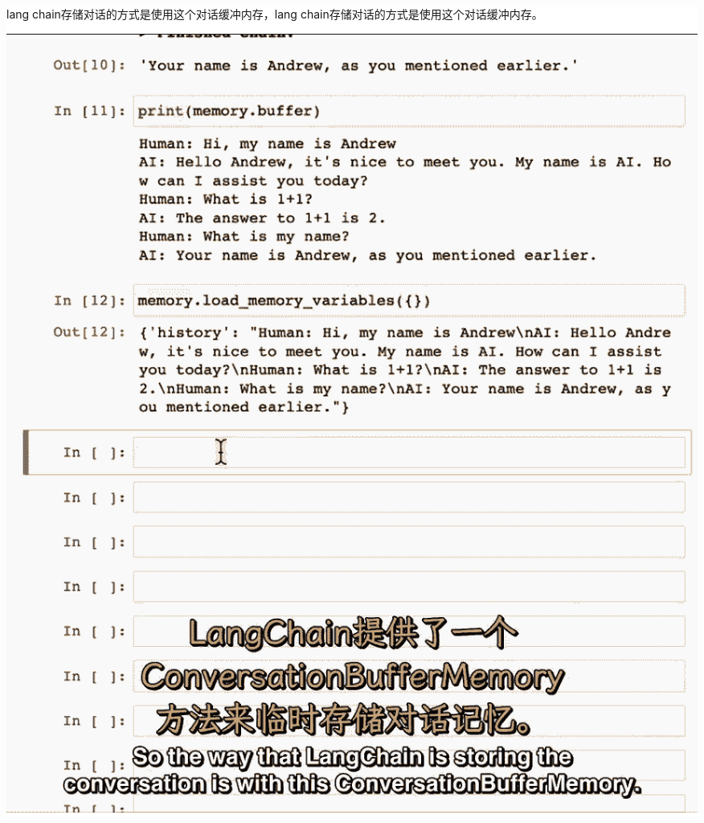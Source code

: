 lang chain存储对话的方式是使用这个对话缓冲内存，lang chain存储对话的方式是使用这个对话缓冲内存。



![](img/6611f57afa341027c62f44f8188df02e_51.png)
